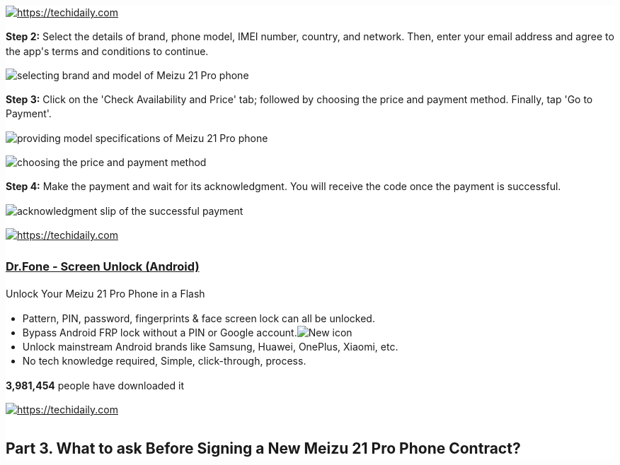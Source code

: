 
<a href="https://aidotcom.pxf.io/c/5597632/2134502/19576" target="_top" id="2134502">
  <img src="//a.impactradius-go.com/display-ad/19576-2134502" border="0" alt="https://techidaily.com" width="672" height="90"/>
</a>
<img height="0" width="0" src="https://aidotcom.pxf.io/i/5597632/2134502/19576" style="position:absolute;visibility:hidden;" border="0" />

**Step 2:** Select the details of brand, phone model, IMEI number, country, and network. Then, enter your email address and agree to the app's terms and conditions to continue.

![selecting brand and model of Meizu 21 Pro phone](https://images.wondershare.com/drfone/article/2022/08/how-to-unlock-a-network-locked-oneplus-phone-05.jpg)

**Step 3:** Click on the 'Check Availability and Price' tab; followed by choosing the price and payment method. Finally, tap 'Go to Payment'.

![providing model specifications of Meizu 21 Pro phone](https://images.wondershare.com/drfone/article/2022/08/how-to-unlock-a-network-locked-oneplus-phone-06.jpg)

![choosing the price and payment method](https://images.wondershare.com/drfone/article/2022/08/how-to-unlock-a-network-locked-oneplus-phone-07.jpg)

**Step 4:** Make the payment and wait for its acknowledgment. You will receive the code once the payment is successful.

![acknowledgment slip of the successful payment](https://images.wondershare.com/drfone/article/2022/08/how-to-unlock-a-network-locked-oneplus-phone-08.jpg)


<a href="https://bluettius.sjv.io/c/5597632/2139115/17108" target="_top" id="2139115">
  <img src="//a.impactradius-go.com/display-ad/17108-2139115" border="0" alt="https://techidaily.com" width="728" height="90"/>
</a>
<img height="0" width="0" src="https://bluettius.sjv.io/i/5597632/2139115/17108" style="position:absolute;visibility:hidden;" border="0" />



### [Dr.Fone - Screen Unlock (Android)](https://tools.techidaily.com/wondershare-dr-fone-unlock-android-screen/)

Unlock Your Meizu 21 Pro Phone in a Flash

- Pattern, PIN, password, fingerprints & face screen lock can all be unlocked.
- Bypass Android FRP lock without a PIN or Google account.![New icon](https://images.wondershare.com/drfone/others/new_23.png)
- Unlock mainstream Android brands like Samsung, Huawei, OnePlus, Xiaomi, etc.
- No tech knowledge required, Simple, click-through, process.

**3,981,454** people have downloaded it


<a href="https://ephamedtechinc.pxf.io/c/5597632/2136620/26400" target="_top" id="2136620">
  <img src="//a.impactradius-go.com/display-ad/26400-2136620" border="0" alt="https://techidaily.com" width="728" height="90"/>
</a>
<img height="0" width="0" src="https://ephamedtechinc.pxf.io/i/5597632/2136620/26400" style="position:absolute;visibility:hidden;" border="0" />

## Part 3. What to ask Before Signing a New Meizu 21 Pro Phone Contract?
